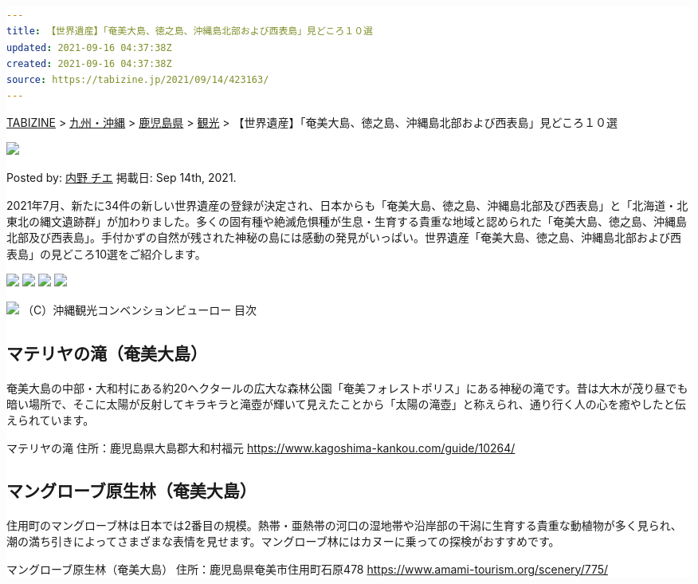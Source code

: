 ```yaml
---
title: 【世界遺産】「奄美大島、徳之島、沖縄島北部および西表島」見どころ１０選
updated: 2021-09-16 04:37:38Z
created: 2021-09-16 04:37:38Z
source: https://tabizine.jp/2021/09/14/423163/
---
```


 [TABIZINE](https://tabizine.jp) > [九州・沖縄](https://tabizine.jp/kyushu/) > [鹿児島県](https://tabizine.jp/kyushu/kagoshima/) > [観光](https://tabizine.jp/kyushu/kagoshima/kagoshima-tourism/) > 【世界遺産】「奄美大島、徳之島、沖縄島北部および西表島」見どころ１０選

![](https://tabizine.jp/wp-content/ps_profile_image/44/tbzn1401102-thumbnail.jpg)

Posted by: [内野 チエ](https://tabizine.jp/author/uchinochie/)
掲載日: Sep 14th, 2021.

2021年7月、新たに34件の新しい世界遺産の登録が決定され、日本からも「奄美大島、徳之島、沖縄島北部及び西表島」と「北海道・北東北の縄文遺跡群」が加わりました。多くの固有種や絶滅危惧種が生息・生育する貴重な地域と認められた「奄美大島、徳之島、沖縄島北部及び西表島」。手付かずの自然が残された神秘の島には感動の発見がいっぱい。世界遺産「奄美大島、徳之島、沖縄島北部および西表島」の見どころ10選をご紹介します。

[![](https://tabizine.jp/wp-content/uploads/2018/12/btn_facebook.svg)](http://www.facebook.com/share.php?u=https://tabizine.jp/2021/09/14/423163/) [![](https://tabizine.jp/wp-content/uploads/2018/12/btn_hatena.svg)](http://b.hatena.ne.jp/add?mode=confirm&url=https://tabizine.jp/2021/09/14/423163/) [![](https://tabizine.jp/wp-content/uploads/2018/12/btn_line.svg)](http://line.me/R/msg/text/?%E3%80%90%E4%B8%96%E7%95%8C%E9%81%BA%E7%94%A3%E3%80%91%E3%80%8C%E5%A5%84%E7%BE%8E%E5%A4%A7%E5%B3%B6%E3%80%81%E5%BE%B3%E4%B9%8B%E5%B3%B6%E3%80%81%E6%B2%96%E7%B8%84%E5%B3%B6%E5%8C%97%E9%83%A8%E3%81%8A%E3%82%88%E3%81%B3%E8%A5%BF%E8%A1%A8%E5%B3%B6%E3%80%8D%E8%A6%8B%E3%81%A9%E3%81%93%E3%82%8D%EF%BC%91%EF%BC%90%E9%81%B8%0D%0Ahttps://tabizine.jp/2021/09/14/423163/) ![](https://tabizine.jp/wp-content/uploads/2018/12/btn_comment.svg)

![](https://tabizine.jp/wp-content/uploads/2021/09/423163-08.jpg)
（C）沖縄観光コンベンションビューロー
目次

## マテリヤの滝（奄美大島）

奄美大島の中部・大和村にある約20ヘクタールの広大な森林公園「奄美フォレストポリス」にある神秘の滝です。昔は大木が茂り昼でも暗い場所で、そこに太陽が反射してキラキラと滝壺が輝いて見えたことから「太陽の滝壺」と称えられ、通り行く人の心を癒やしたと伝えられています。

マテリヤの滝
住所：鹿児島県大島郡大和村福元
https://www.kagoshima-kankou.com/guide/10264/

## マングローブ原生林（奄美大島）

住用町のマングローブ林は日本では2番目の規模。熱帯・亜熱帯の河口の湿地帯や沿岸部の干潟に生育する貴重な動植物が多く見られ、潮の満ち引きによってさまざまな表情を見せます。マングローブ林にはカヌーに乗っての探検がおすすめです。

マングローブ原生林（奄美大島）
住所：鹿児島県奄美市住用町石原478
https://www.amami-tourism.org/scenery/775/
